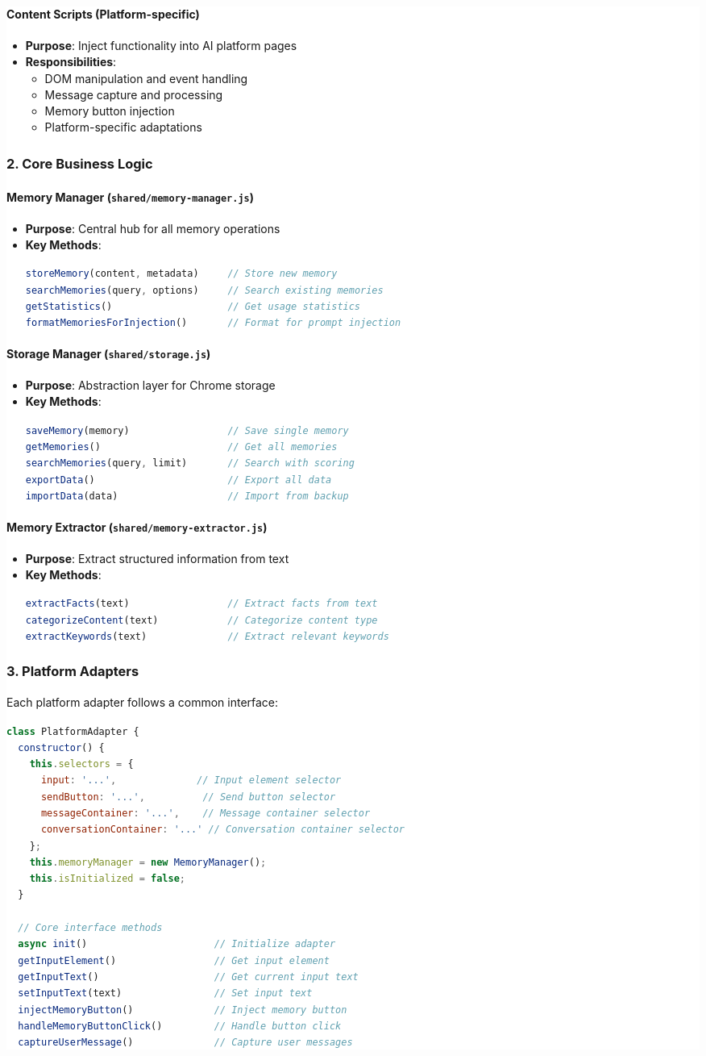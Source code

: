 #### Content Scripts (Platform-specific)
- **Purpose**: Inject functionality into AI platform pages
- **Responsibilities**:
  - DOM manipulation and event handling
  - Message capture and processing
  - Memory button injection
  - Platform-specific adaptations

### 2. Core Business Logic

#### Memory Manager (`shared/memory-manager.js`)
- **Purpose**: Central hub for all memory operations
- **Key Methods**:
  ```javascript
  storeMemory(content, metadata)     // Store new memory
  searchMemories(query, options)     // Search existing memories
  getStatistics()                    // Get usage statistics
  formatMemoriesForInjection()       // Format for prompt injection
  ```

#### Storage Manager (`shared/storage.js`)
- **Purpose**: Abstraction layer for Chrome storage
- **Key Methods**:
  ```javascript
  saveMemory(memory)                 // Save single memory
  getMemories()                      // Get all memories
  searchMemories(query, limit)       // Search with scoring
  exportData()                       // Export all data
  importData(data)                   // Import from backup
  ```

#### Memory Extractor (`shared/memory-extractor.js`)
- **Purpose**: Extract structured information from text
- **Key Methods**:
  ```javascript
  extractFacts(text)                 // Extract facts from text
  categorizeContent(text)            // Categorize content type
  extractKeywords(text)              // Extract relevant keywords
  ```

### 3. Platform Adapters

Each platform adapter follows a common interface:

```javascript
class PlatformAdapter {
  constructor() {
    this.selectors = {
      input: '...',              // Input element selector
      sendButton: '...',          // Send button selector
      messageContainer: '...',    // Message container selector
      conversationContainer: '...' // Conversation container selector
    };
    this.memoryManager = new MemoryManager();
    this.isInitialized = false;
  }

  // Core interface methods
  async init()                      // Initialize adapter
  getInputElement()                 // Get input element
  getInputText()                    // Get current input text
  setInputText(text)                // Set input text
  injectMemoryButton()              // Inject memory button
  handleMemoryButtonClick()         // Handle button click
  captureUserMessage()              // Capture user messages
```